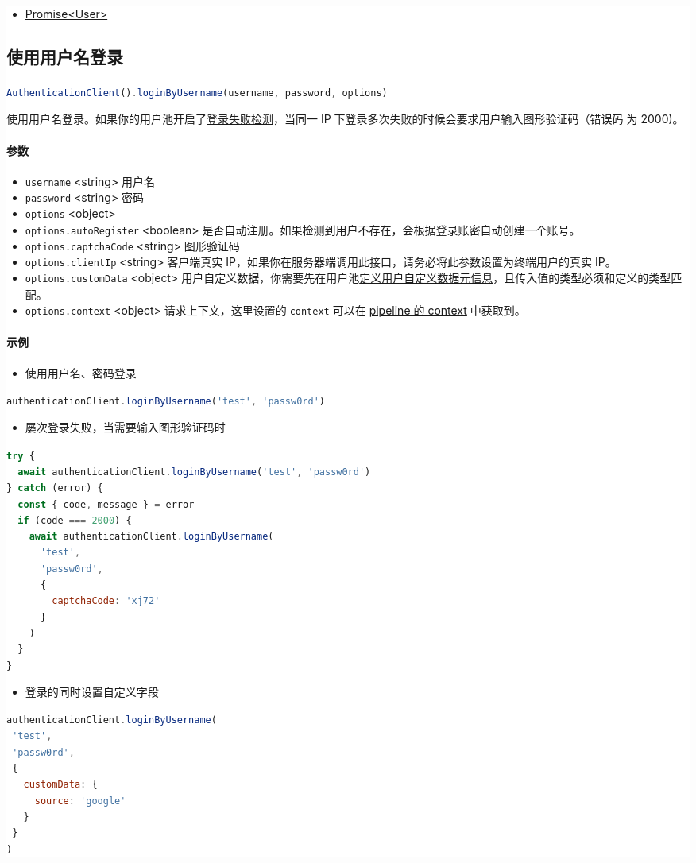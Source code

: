 - [Promise\<User\>](/guides/user/user-profile.md)

## 使用用户名登录
```js
AuthenticationClient().loginByUsername(username, password, options)
```

使用用户名登录。如果你的用户池开启了[登录失败检测](/guides/security/config-login-fail-limit.md)，当同一 IP 下登录多次失败的时候会要求用户输入图形验证码（错误码 为 2000)。

#### 参数

- `username` \<string\> 用户名
- `password` \<string\> 密码
- `options` \<object\>
- `options.autoRegister` \<boolean\> 是否自动注册。如果检测到用户不存在，会根据登录账密自动创建一个账号。
- `options.captchaCode` \<string\> 图形验证码
- `options.clientIp` \<string\> 客户端真实 IP，如果你在服务器端调用此接口，请务必将此参数设置为终端用户的真实 IP。
- `options.customData` \<object\> 用户自定义数据，你需要先在用户池[定义用户自定义数据元信息](/guides/users/user-defined-field/)，且传入值的类型必须和定义的类型匹配。
- `options.context` \<object\> 请求上下文，这里设置的 `context` 可以在 [pipeline 的 context](/guides/pipeline/context-object.md) 中获取到。

#### 示例

- 使用用户名、密码登录

```javascript
authenticationClient.loginByUsername('test', 'passw0rd')
```

- 屡次登录失败，当需要输入图形验证码时

```javascript
try {
  await authenticationClient.loginByUsername('test', 'passw0rd')
} catch (error) {
  const { code, message } = error
  if (code === 2000) {
    await authenticationClient.loginByUsername(
      'test',
      'passw0rd',
      {
        captchaCode: 'xj72'
      }
    )
  }
}
```

- 登录的同时设置自定义字段

```javascript
authenticationClient.loginByUsername(
 'test',
 'passw0rd',
 {
   customData: {
     source: 'google'
   }
 }
)
```
